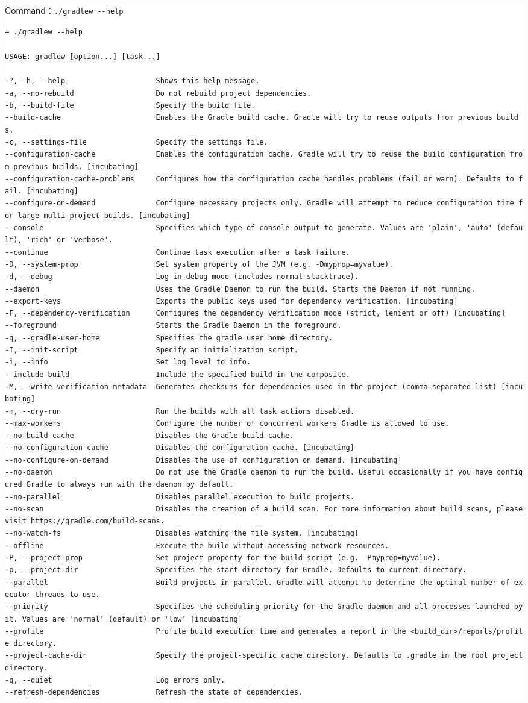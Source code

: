 Command：`./gradlew --help`

```
→ ./gradlew --help

USAGE: gradlew [option...] [task...]

-?, -h, --help                     Shows this help message.
-a, --no-rebuild                   Do not rebuild project dependencies.
-b, --build-file                   Specify the build file.
--build-cache                      Enables the Gradle build cache. Gradle will try to reuse outputs from previous builds.
-c, --settings-file                Specify the settings file.
--configuration-cache              Enables the configuration cache. Gradle will try to reuse the build configuration from previous builds. [incubating]
--configuration-cache-problems     Configures how the configuration cache handles problems (fail or warn). Defaults to fail. [incubating]
--configure-on-demand              Configure necessary projects only. Gradle will attempt to reduce configuration time for large multi-project builds. [incubating]
--console                          Specifies which type of console output to generate. Values are 'plain', 'auto' (default), 'rich' or 'verbose'.
--continue                         Continue task execution after a task failure.
-D, --system-prop                  Set system property of the JVM (e.g. -Dmyprop=myvalue).
-d, --debug                        Log in debug mode (includes normal stacktrace).
--daemon                           Uses the Gradle Daemon to run the build. Starts the Daemon if not running.
--export-keys                      Exports the public keys used for dependency verification. [incubating]
-F, --dependency-verification      Configures the dependency verification mode (strict, lenient or off) [incubating]
--foreground                       Starts the Gradle Daemon in the foreground.
-g, --gradle-user-home             Specifies the gradle user home directory.
-I, --init-script                  Specify an initialization script.
-i, --info                         Set log level to info.
--include-build                    Include the specified build in the composite.
-M, --write-verification-metadata  Generates checksums for dependencies used in the project (comma-separated list) [incubating]
-m, --dry-run                      Run the builds with all task actions disabled.
--max-workers                      Configure the number of concurrent workers Gradle is allowed to use.
--no-build-cache                   Disables the Gradle build cache.
--no-configuration-cache           Disables the configuration cache. [incubating]
--no-configure-on-demand           Disables the use of configuration on demand. [incubating]
--no-daemon                        Do not use the Gradle daemon to run the build. Useful occasionally if you have configured Gradle to always run with the daemon by default.
--no-parallel                      Disables parallel execution to build projects.
--no-scan                          Disables the creation of a build scan. For more information about build scans, please visit https://gradle.com/build-scans.
--no-watch-fs                      Disables watching the file system. [incubating]
--offline                          Execute the build without accessing network resources.
-P, --project-prop                 Set project property for the build script (e.g. -Pmyprop=myvalue).
-p, --project-dir                  Specifies the start directory for Gradle. Defaults to current directory.
--parallel                         Build projects in parallel. Gradle will attempt to determine the optimal number of executor threads to use.
--priority                         Specifies the scheduling priority for the Gradle daemon and all processes launched by it. Values are 'normal' (default) or 'low' [incubating]
--profile                          Profile build execution time and generates a report in the <build_dir>/reports/profile directory.
--project-cache-dir                Specify the project-specific cache directory. Defaults to .gradle in the root project directory.
-q, --quiet                        Log errors only.
--refresh-dependencies             Refresh the state of dependencies.
```
